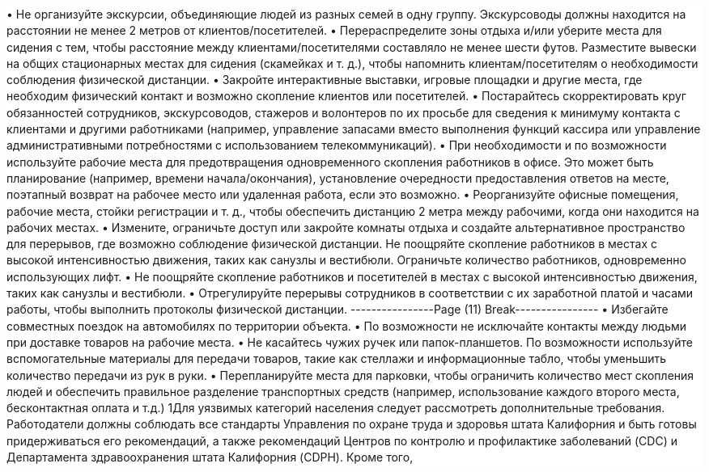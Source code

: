   
 
 
 
    
 
 
 
 
 
• Не организуйте экскурсии, объединяющие людей из разных семей в 
одну группу. Экскурсоводы должны находится на расстоянии не 
менее 2 метров от клиентов/посетителей. 
• Перераспределите зоны отдыха и/или уберите места для сидения с 
тем, чтобы расстояние между клиентами/посетителями составляло 
не менее шести футов. Разместите вывески на общих 
стационарных местах для сидения (скамейках и т. д.), чтобы 
напомнить клиентам/посетителям о необходимости соблюдения 
физической дистанции. 
• Закройте интерактивные выставки, игровые площадки и другие 
места, где необходим физический контакт и возможно 
скопление клиентов или посетителей. 
• Постарайтесь скорректировать круг обязанностей сотрудников, 
экскурсоводов, стажеров и волонтеров по их просьбе для 
сведения к минимуму контакта с клиентами и другими 
работниками (например, управление запасами вместо 
выполнения функций кассира или управление 
административными потребностями с использованием 
телекоммуникаций). 
• При необходимости и по возможности используйте рабочие места 
для предотвращения одновременного скопления работников в 
офисе. Это может быть планирование (например, времени 
начала/окончания), установление очередности предоставления 
ответов на месте, поэтапный возврат на рабочее место или 
удаленная работа, если это возможно. 
• Реорганизуйте офисные помещения, рабочие места, стойки 
регистрации и т. д., чтобы обеспечить дистанцию 2 метра между 
рабочими, когда они находится на рабочих местах. 
• Измените, ограничьте доступ или закройте комнаты отдыха и 
создайте альтернативное пространство для перерывов, где 
возможно соблюдение физической дистанции. Не поощряйте 
скопление работников в местах с высокой интенсивностью 
движения, таких как санузлы и вестибюли. Ограничьте количество 
работников, одновременно использующих лифт. 
• Не поощряйте скопление работников и посетителей в местах с 
высокой интенсивностью движения, таких как санузлы и 
вестибюли. 
• Отрегулируйте перерывы сотрудников в соответствии с их 
заработной платой и часами работы, чтобы выполнить 
протоколы физической дистанции. 
----------------Page (11) Break----------------
• Избегайте совместных поездок на автомобилях по территории 
объекта. 
• По возможности не исключайте контакты между людьми при доставке 
товаров на рабочие места. 
• Не касайтесь чужих ручек или папок-планшетов. По возможности 
используйте вспомогательные материалы для передачи товаров, 
такие как стеллажи и информационные табло, чтобы уменьшить 
количество передачи из рук в руки. 
• Перепланируйте места для парковки, чтобы ограничить 
количество мест скопления людей и обеспечить правильное 
разделение транспортных средств (например, использование 
каждого второго места, бесконтактная оплата и т.д.) 
1Для уязвимых категорий населения следует рассмотреть дополнительные требования. 
Работодатели должны соблюдать все стандарты Управления по охране труда и 
здоровья штата Калифорния и быть готовы придерживаться его рекомендаций, а также 
рекомендаций Центров по контролю и профилактике заболеваний (CDC) и 
Департамента здравоохранения штата Калифорния (CDPH). Кроме того, 